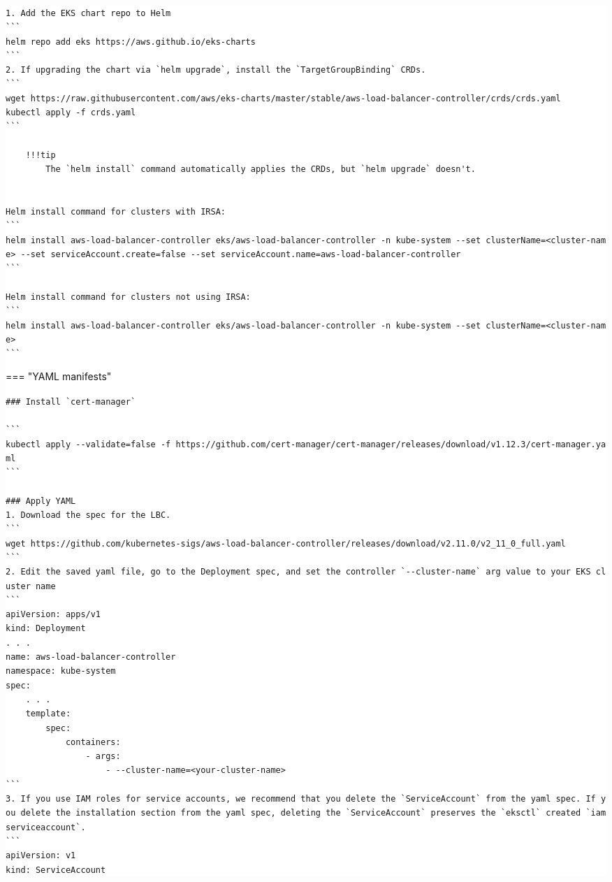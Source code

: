     1. Add the EKS chart repo to Helm
    ```
    helm repo add eks https://aws.github.io/eks-charts
    ```
    2. If upgrading the chart via `helm upgrade`, install the `TargetGroupBinding` CRDs.
    ```
    wget https://raw.githubusercontent.com/aws/eks-charts/master/stable/aws-load-balancer-controller/crds/crds.yaml
    kubectl apply -f crds.yaml
    ```

        !!!tip
            The `helm install` command automatically applies the CRDs, but `helm upgrade` doesn't.


    Helm install command for clusters with IRSA:
    ```
    helm install aws-load-balancer-controller eks/aws-load-balancer-controller -n kube-system --set clusterName=<cluster-name> --set serviceAccount.create=false --set serviceAccount.name=aws-load-balancer-controller
    ```

    Helm install command for clusters not using IRSA:
    ```
    helm install aws-load-balancer-controller eks/aws-load-balancer-controller -n kube-system --set clusterName=<cluster-name>
    ```



=== "YAML manifests"

    ### Install `cert-manager`

    ```
    kubectl apply --validate=false -f https://github.com/cert-manager/cert-manager/releases/download/v1.12.3/cert-manager.yaml
    ```

    ### Apply YAML
    1. Download the spec for the LBC.
    ```
    wget https://github.com/kubernetes-sigs/aws-load-balancer-controller/releases/download/v2.11.0/v2_11_0_full.yaml
    ```
    2. Edit the saved yaml file, go to the Deployment spec, and set the controller `--cluster-name` arg value to your EKS cluster name
    ```
    apiVersion: apps/v1
    kind: Deployment
    . . .
    name: aws-load-balancer-controller
    namespace: kube-system
    spec:
        . . .
        template:
            spec:
                containers:
                    - args:
                        - --cluster-name=<your-cluster-name>
    ```
    3. If you use IAM roles for service accounts, we recommend that you delete the `ServiceAccount` from the yaml spec. If you delete the installation section from the yaml spec, deleting the `ServiceAccount` preserves the `eksctl` created `iamserviceaccount`.
    ```
    apiVersion: v1
    kind: ServiceAccount